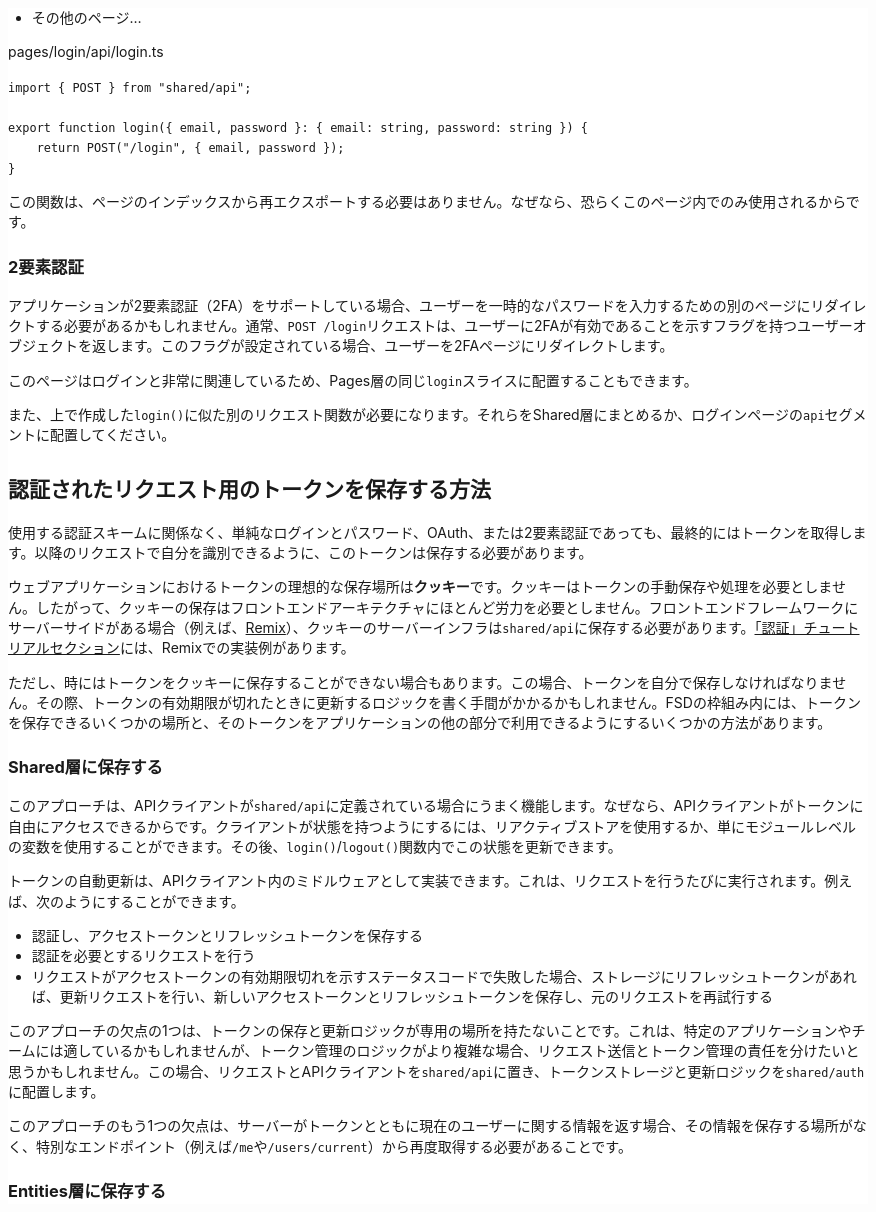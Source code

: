   * その他のページ…

pages/login/api/login.ts

```
import { POST } from "shared/api";

export function login({ email, password }: { email: string, password: string }) {
    return POST("/login", { email, password });
}
```

この関数は、ページのインデックスから再エクスポートする必要はありません。なぜなら、恐らくこのページ内でのみ使用されるからです。

### 2要素認証[​](#2要素認証 "この見出しへの直接リンク")

アプリケーションが2要素認証（2FA）をサポートしている場合、ユーザーを一時的なパスワードを入力するための別のページにリダイレクトする必要があるかもしれません。通常、`POST /login`リクエストは、ユーザーに2FAが有効であることを示すフラグを持つユーザーオブジェクトを返します。このフラグが設定されている場合、ユーザーを2FAページにリダイレクトします。

このページはログインと非常に関連しているため、Pages層の同じ`login`スライスに配置することもできます。

また、上で作成した`login()`に似た別のリクエスト関数が必要になります。それらをShared層にまとめるか、ログインページの`api`セグメントに配置してください。

## 認証されたリクエスト用のトークンを保存する方法[​](#how-to-store-the-token-for-authenticated-requests "この見出しへの直接リンク")

使用する認証スキームに関係なく、単純なログインとパスワード、OAuth、または2要素認証であっても、最終的にはトークンを取得します。以降のリクエストで自分を識別できるように、このトークンは保存する必要があります。

ウェブアプリケーションにおけるトークンの理想的な保存場所は**クッキー**です。クッキーはトークンの手動保存や処理を必要としません。したがって、クッキーの保存はフロントエンドアーキテクチャにほとんど労力を必要としません。フロントエンドフレームワークにサーバーサイドがある場合（例えば、[Remix](https://remix.run)）、クッキーのサーバーインフラは`shared/api`に保存する必要があります。[「認証」チュートリアルセクション](/documentation/ja/docs/get-started/tutorial.md#authentication)には、Remixでの実装例があります。

ただし、時にはトークンをクッキーに保存することができない場合もあります。この場合、トークンを自分で保存しなければなりません。その際、トークンの有効期限が切れたときに更新するロジックを書く手間がかかるかもしれません。FSDの枠組み内には、トークンを保存できるいくつかの場所と、そのトークンをアプリケーションの他の部分で利用できるようにするいくつかの方法があります。

### Shared層に保存する[​](#shared層に保存する "この見出しへの直接リンク")

このアプローチは、APIクライアントが`shared/api`に定義されている場合にうまく機能します。なぜなら、APIクライアントがトークンに自由にアクセスできるからです。クライアントが状態を持つようにするには、リアクティブストアを使用するか、単にモジュールレベルの変数を使用することができます。その後、`login()`/`logout()`関数内でこの状態を更新できます。

トークンの自動更新は、APIクライアント内のミドルウェアとして実装できます。これは、リクエストを行うたびに実行されます。例えば、次のようにすることができます。

* 認証し、アクセストークンとリフレッシュトークンを保存する
* 認証を必要とするリクエストを行う
* リクエストがアクセストークンの有効期限切れを示すステータスコードで失敗した場合、ストレージにリフレッシュトークンがあれば、更新リクエストを行い、新しいアクセストークンとリフレッシュトークンを保存し、元のリクエストを再試行する

このアプローチの欠点の1つは、トークンの保存と更新ロジックが専用の場所を持たないことです。これは、特定のアプリケーションやチームには適しているかもしれませんが、トークン管理のロジックがより複雑な場合、リクエスト送信とトークン管理の責任を分けたいと思うかもしれません。この場合、リクエストとAPIクライアントを`shared/api`に置き、トークンストレージと更新ロジックを`shared/auth`に配置します。

このアプローチのもう1つの欠点は、サーバーがトークンとともに現在のユーザーに関する情報を返す場合、その情報を保存する場所がなく、特別なエンドポイント（例えば`/me`や`/users/current`）から再度取得する必要があることです。

### Entities層に保存する[​](#entities層に保存する "この見出しへの直接リンク")
